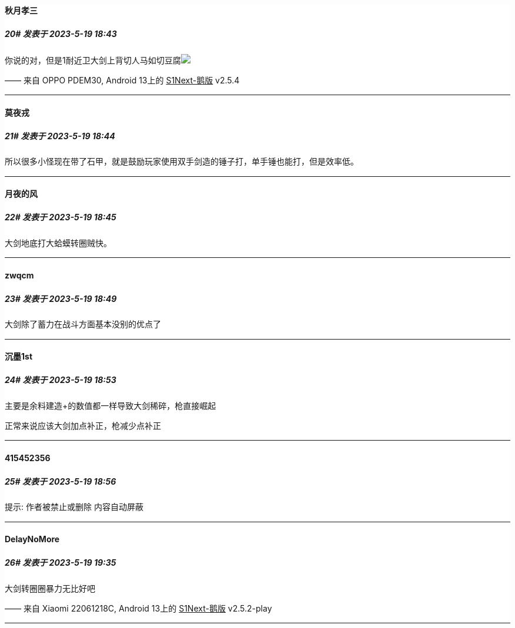 ####  秋月孝三  
##### 20#       发表于 2023-5-19 18:43

你说的对，但是1耐近卫大剑上背切人马如切豆腐<img src="https://static.saraba1st.com/image/smiley/face2017/037.png" referrerpolicy="no-referrer">

—— 来自 OPPO PDEM30, Android 13上的 [S1Next-鹅版](https://github.com/ykrank/S1-Next/releases) v2.5.4

*****

####  莫夜戎  
##### 21#       发表于 2023-5-19 18:44

所以很多小怪现在带了石甲，就是鼓励玩家使用双手剑造的锤子打，单手锤也能打，但是效率低。

*****

####  月夜的风  
##### 22#       发表于 2023-5-19 18:45

大剑地底打大蛤蟆转圈贼快。

*****

####  zwqcm  
##### 23#       发表于 2023-5-19 18:49

大剑除了蓄力在战斗方面基本没别的优点了

*****

####  沉墨1st  
##### 24#       发表于 2023-5-19 18:53

主要是余料建造+的数值都一样导致大剑稀碎，枪直接崛起

正常来说应该大剑加点补正，枪减少点补正

*****

####  415452356  
##### 25#       发表于 2023-5-19 18:56

提示: 作者被禁止或删除 内容自动屏蔽

*****

####  DelayNoMore  
##### 26#       发表于 2023-5-19 19:35

大剑转圈圈暴力无比好吧

—— 来自 Xiaomi 22061218C, Android 13上的 [S1Next-鹅版](https://github.com/ykrank/S1-Next/releases) v2.5.2-play

*****
